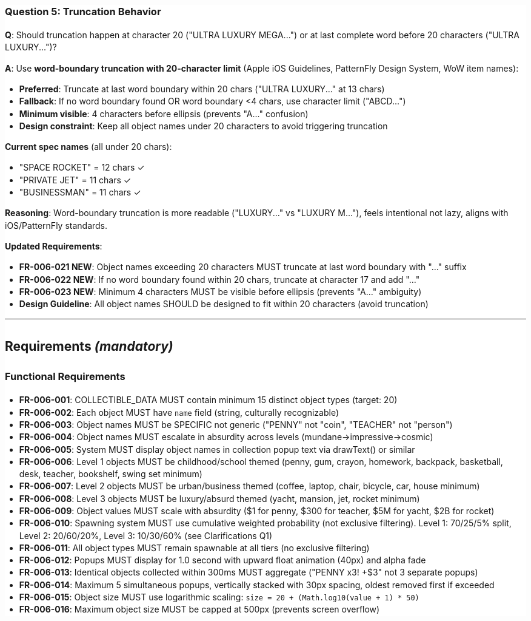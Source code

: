 
### Question 5: Truncation Behavior

**Q**: Should truncation happen at character 20 ("ULTRA LUXURY MEGA...") or at last complete word before 20 characters ("ULTRA LUXURY...")?

**A**: Use **word-boundary truncation with 20-character limit** (Apple iOS Guidelines, PatternFly Design System, WoW item names):
- **Preferred**: Truncate at last word boundary within 20 chars ("ULTRA LUXURY..." at 13 chars)
- **Fallback**: If no word boundary found OR word boundary <4 chars, use character limit ("ABCD...")
- **Minimum visible**: 4 characters before ellipsis (prevents "A..." confusion)
- **Design constraint**: Keep all object names under 20 characters to avoid triggering truncation

**Current spec names** (all under 20 chars):
- "SPACE ROCKET" = 12 chars ✓
- "PRIVATE JET" = 11 chars ✓
- "BUSINESSMAN" = 11 chars ✓

**Reasoning**: Word-boundary truncation is more readable ("LUXURY..." vs "LUXURY M..."), feels intentional not lazy, aligns with iOS/PatternFly standards.

**Updated Requirements**:
- **FR-006-021 NEW**: Object names exceeding 20 characters MUST truncate at last word boundary with "..." suffix
- **FR-006-022 NEW**: If no word boundary found within 20 chars, truncate at character 17 and add "..."
- **FR-006-023 NEW**: Minimum 4 characters MUST be visible before ellipsis (prevents "A..." ambiguity)
- **Design Guideline**: All object names SHOULD be designed to fit within 20 characters (avoid truncation)

---

## Requirements *(mandatory)*

### Functional Requirements

- **FR-006-001**: COLLECTIBLE_DATA MUST contain minimum 15 distinct object types (target: 20)
- **FR-006-002**: Each object MUST have `name` field (string, culturally recognizable)
- **FR-006-003**: Object names MUST be SPECIFIC not generic ("PENNY" not "coin", "TEACHER" not "person")
- **FR-006-004**: Object names MUST escalate in absurdity across levels (mundane→impressive→cosmic)
- **FR-006-005**: System MUST display object names in collection popup text via drawText() or similar
- **FR-006-006**: Level 1 objects MUST be childhood/school themed (penny, gum, crayon, homework, backpack, basketball, desk, teacher, bookshelf, swing set minimum)
- **FR-006-007**: Level 2 objects MUST be urban/business themed (coffee, laptop, chair, bicycle, car, house minimum)
- **FR-006-008**: Level 3 objects MUST be luxury/absurd themed (yacht, mansion, jet, rocket minimum)
- **FR-006-009**: Object values MUST scale with absurdity ($1 for penny, $300 for teacher, $5M for yacht, $2B for rocket)
- **FR-006-010**: Spawning system MUST use cumulative weighted probability (not exclusive filtering). Level 1: 70/25/5% split, Level 2: 20/60/20%, Level 3: 10/30/60% (see Clarifications Q1)
- **FR-006-011**: All object types MUST remain spawnable at all tiers (no exclusive filtering)
- **FR-006-012**: Popups MUST display for 1.0 second with upward float animation (40px) and alpha fade
- **FR-006-013**: Identical objects collected within 300ms MUST aggregate ("PENNY x3! +$3" not 3 separate popups)
- **FR-006-014**: Maximum 5 simultaneous popups, vertically stacked with 30px spacing, oldest removed first if exceeded
- **FR-006-015**: Object size MUST use logarithmic scaling: `size = 20 + (Math.log10(value + 1) * 50)`
- **FR-006-016**: Maximum object size MUST be capped at 500px (prevents screen overflow)